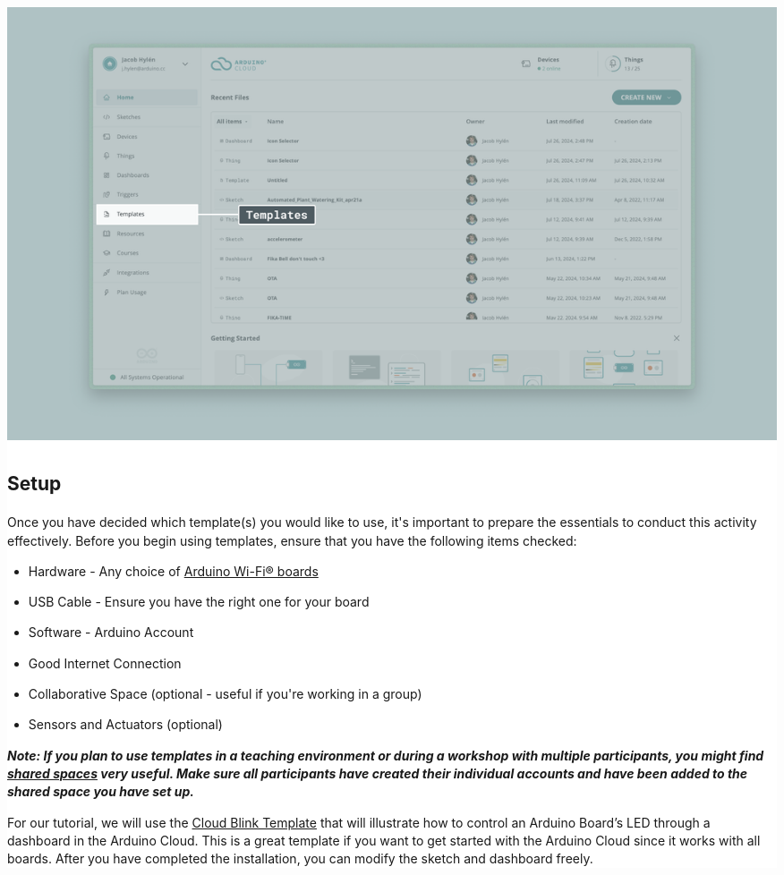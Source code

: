 ![Collection of templates](assets/sidebar.png)

## Setup

Once you have decided which template(s) you would like to use, it's important to prepare the essentials to conduct this activity effectively. Before you begin using templates, ensure that you have the following items checked: 

- Hardware - Any choice of [Arduino Wi-Fi® boards](https://support.arduino.cc/hc/en-us/articles/4407129094546-Boards-and-shields-with-wireless-connectivity)

- USB Cable - Ensure you have the right one for your board

- Software - Arduino Account

- Good Internet Connection

- Collaborative Space (optional - useful if you're working in a group)

- Sensors and Actuators (optional)

***Note: If you plan to use templates in a teaching environment or during a workshop with multiple participants, you might find [shared spaces](https://docs.arduino.cc/arduino-cloud/education/shared-spaces/) very useful. Make sure all participants have created their individual accounts and have been added to the shared space you have set up.***

For our tutorial, we will use the [Cloud Blink Template](https://app.arduino.cc/templates/cloud-blink) that will illustrate how to control an Arduino Board’s LED through a dashboard in the Arduino Cloud. This is a great template if you want to get started with the Arduino Cloud since it works with all boards. After you have completed the installation, you can modify the sketch and dashboard freely.
